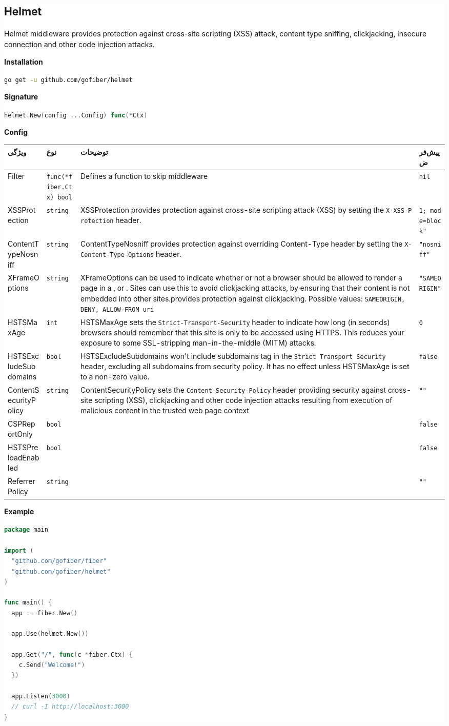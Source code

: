 ## Helmet

Helmet middleware provides protection against cross-site scripting \(XSS\) attack, content type sniffing, clickjacking, insecure connection and other code injection attacks.

**Installation**

```bash
go get -u github.com/gofiber/helmet
```

**Signature**

```go
helmet.New(config ...Config) func(*Ctx)
```

**Config**

| ویژگی                 | نوع                     | توضیحات                                                                                                                                                                                                                                                                                                                        | پیش‌فرض          |
|:--------------------- |:----------------------- |:------------------------------------------------------------------------------------------------------------------------------------------------------------------------------------------------------------------------------------------------------------------------------------------------------------------------------ |:---------------- |
| Filter                | `func(*fiber.Ctx) bool` | Defines a function to skip middleware                                                                                                                                                                                                                                                                                          | `nil`            |
| XSSProtection         | `string`                | XSSProtection provides protection against cross-site scripting attack \(XSS\) by setting the `X-XSS-Protection` header.                                                                                                                                                                                                      | `1; mode=block"` |
| ContentTypeNosniff    | `string`                | ContentTypeNosniff provides protection against overriding Content-Type header by setting the `X-Content-Type-Options` header.                                                                                                                                                                                                  | `"nosniff"`      |
| XFrameOptions         | `string`                | XFrameOptions can be used to indicate whether or not a browser should be allowed to render a page in a ,  or . Sites can use this to avoid clickjacking attacks, by ensuring that their content is not embedded into other sites.provides protection against clickjacking. Possible values: `SAMEORIGIN, DENY, ALLOW-FROM uri` | `"SAMEORIGIN"`   |
| HSTSMaxAge            | `int`                   | HSTSMaxAge sets the `Strict-Transport-Security` header to indicate how long \(in seconds\) browsers should remember that this site is only to be accessed using HTTPS. This reduces your exposure to some SSL-stripping man-in-the-middle \(MITM\) attacks.                                                                | `0`              |
| HSTSExcludeSubdomains | `bool`                  | HSTSExcludeSubdomains won't include subdomains tag in the `Strict Transport Security` header, excluding all subdomains from security policy. It has no effect unless HSTSMaxAge is set to a non-zero value.                                                                                                                    | `false`          |
| ContentSecurityPolicy | `string`                | ContentSecurityPolicy sets the `Content-Security-Policy` header providing security against cross-site scripting \(XSS\), clickjacking and other code injection attacks resulting from execution of malicious content in the trusted web page context                                                                         | `""`             |
| CSPReportOnly         | `bool`                  |                                                                                                                                                                                                                                                                                                                                | `false`          |
| HSTSPreloadEnabled    | `bool`                  |                                                                                                                                                                                                                                                                                                                                | `false`          |
| ReferrerPolicy        | `string`                |                                                                                                                                                                                                                                                                                                                                | `""`             |

**Example**

```go
package main

import (
  "github.com/gofiber/fiber"
  "github.com/gofiber/helmet"
)

func main() {
  app := fiber.New()

  app.Use(helmet.New())

  app.Get("/", func(c *fiber.Ctx) {
    c.Send("Welcome!")
  })

  app.Listen(3000)
  // curl -I http://localhost:3000
}
```
